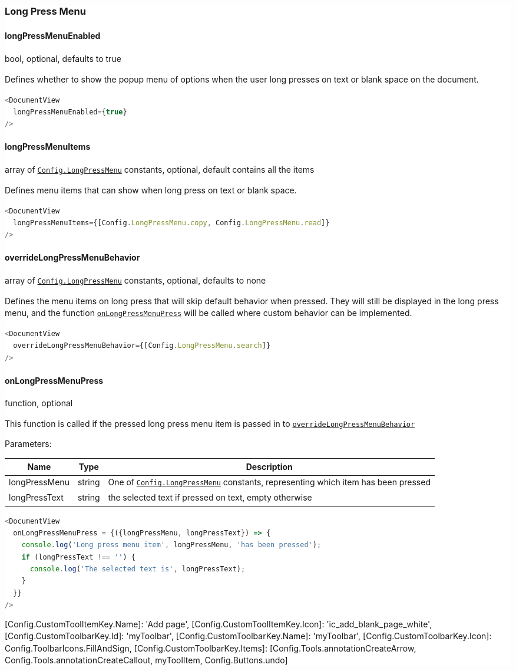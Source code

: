 ### Long Press Menu

#### longPressMenuEnabled
bool, optional, defaults to true

Defines whether to show the popup menu of options when the user long presses on text or blank space on the document.

```js
<DocumentView
  longPressMenuEnabled={true}
/>
```

#### longPressMenuItems
array of [`Config.LongPressMenu`](./src/Config/Config.ts) constants, optional, default contains all the items

Defines menu items that can show when long press on text or blank space.

```js
<DocumentView
  longPressMenuItems={[Config.LongPressMenu.copy, Config.LongPressMenu.read]}
/>
```

#### overrideLongPressMenuBehavior
array of [`Config.LongPressMenu`](./src/Config/Config.ts) constants, optional, defaults to none

Defines the menu items on long press that will skip default behavior when pressed. They will still be displayed in the long press menu, and the function [`onLongPressMenuPress`](#onLongPressMenuPress) will be called where custom behavior can be implemented.

```js
<DocumentView
  overrideLongPressMenuBehavior={[Config.LongPressMenu.search]}
/>
```

#### onLongPressMenuPress
function, optional

This function is called if the pressed long press menu item is passed in to [`overrideLongPressMenuBehavior`](#overrideLongPressMenuBehavior)

Parameters:

Name | Type | Description
--- | --- | ---
longPressMenu | string | One of [`Config.LongPressMenu`](./src/Config/Config.ts) constants, representing which item has been pressed
longPressText | string | the selected text if pressed on text, empty otherwise

```js
<DocumentView
  onLongPressMenuPress = {({longPressMenu, longPressText}) => {
    console.log('Long press menu item', longPressMenu, 'has been pressed');
    if (longPressText !== '') {
      console.log('The selected text is', longPressText);
    }
  }}
/>
```


  [Config.CustomToolItemKey.Id]: 'add_page',
  [Config.CustomToolItemKey.Name]: 'Add page',
  [Config.CustomToolItemKey.Icon]: 'ic_add_blank_page_white', 
  [Config.CustomToolbarKey.Id]: 'myToolbar',
  [Config.CustomToolbarKey.Name]: 'myToolbar',
  [Config.CustomToolbarKey.Icon]: Config.ToolbarIcons.FillAndSign,
  [Config.CustomToolbarKey.Items]: [Config.Tools.annotationCreateArrow, Config.Tools.annotationCreateCallout, myToolItem, Config.Buttons.undo]